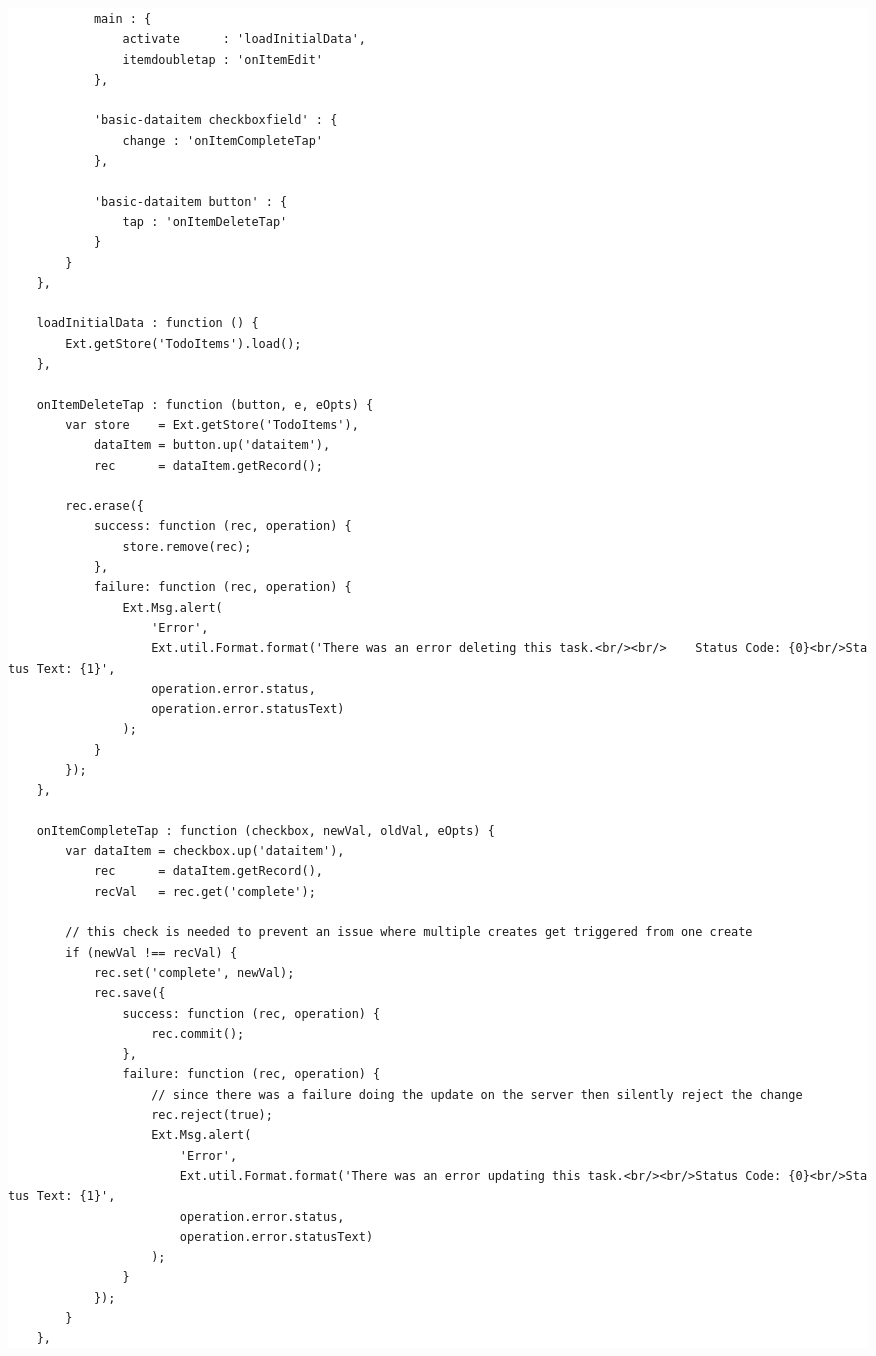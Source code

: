                 main : {
                    activate      : 'loadInitialData',
                    itemdoubletap : 'onItemEdit'
                },

                'basic-dataitem checkboxfield' : {
                    change : 'onItemCompleteTap'
                },

                'basic-dataitem button' : {
                    tap : 'onItemDeleteTap'
                }
            }
        },

        loadInitialData : function () {
            Ext.getStore('TodoItems').load();
        },

        onItemDeleteTap : function (button, e, eOpts) {
            var store    = Ext.getStore('TodoItems'),
                dataItem = button.up('dataitem'),
                rec      = dataItem.getRecord();

            rec.erase({
                success: function (rec, operation) {
                    store.remove(rec);
                },
                failure: function (rec, operation) {
                    Ext.Msg.alert(
                        'Error',
                        Ext.util.Format.format('There was an error deleting this task.<br/><br/>    Status Code: {0}<br/>Status Text: {1}', 
                        operation.error.status, 
                        operation.error.statusText)
                    );
                }
            });
        },

        onItemCompleteTap : function (checkbox, newVal, oldVal, eOpts) {
            var dataItem = checkbox.up('dataitem'),
                rec      = dataItem.getRecord(),
                recVal   = rec.get('complete');

            // this check is needed to prevent an issue where multiple creates get triggered from one create
            if (newVal !== recVal) {
                rec.set('complete', newVal);
                rec.save({
                    success: function (rec, operation) {
                        rec.commit();
                    },
                    failure: function (rec, operation) {
                        // since there was a failure doing the update on the server then silently reject the change
                        rec.reject(true);
                        Ext.Msg.alert(
                            'Error',
                            Ext.util.Format.format('There was an error updating this task.<br/><br/>Status Code: {0}<br/>Status Text: {1}', 
                            operation.error.status, 
                            operation.error.statusText)
                        );
                    }
                });
            }
        },
